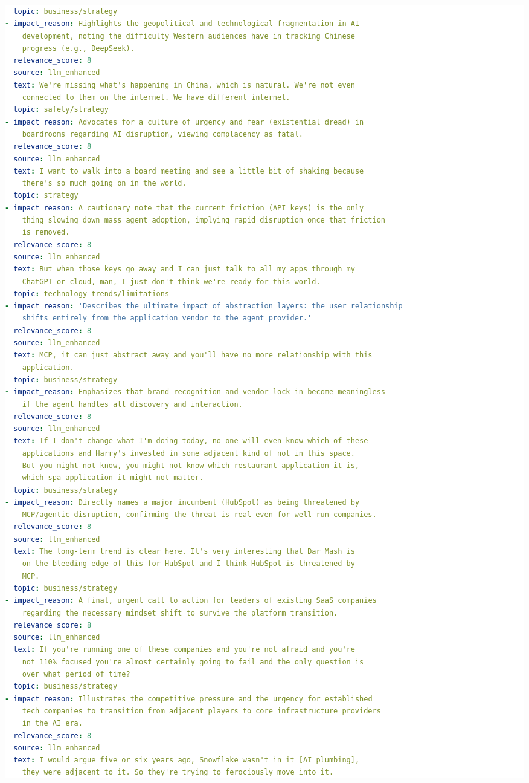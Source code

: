 ```yaml
  topic: business/strategy
- impact_reason: Highlights the geopolitical and technological fragmentation in AI
    development, noting the difficulty Western audiences have in tracking Chinese
    progress (e.g., DeepSeek).
  relevance_score: 8
  source: llm_enhanced
  text: We're missing what's happening in China, which is natural. We're not even
    connected to them on the internet. We have different internet.
  topic: safety/strategy
- impact_reason: Advocates for a culture of urgency and fear (existential dread) in
    boardrooms regarding AI disruption, viewing complacency as fatal.
  relevance_score: 8
  source: llm_enhanced
  text: I want to walk into a board meeting and see a little bit of shaking because
    there's so much going on in the world.
  topic: strategy
- impact_reason: A cautionary note that the current friction (API keys) is the only
    thing slowing down mass agent adoption, implying rapid disruption once that friction
    is removed.
  relevance_score: 8
  source: llm_enhanced
  text: But when those keys go away and I can just talk to all my apps through my
    ChatGPT or cloud, man, I just don't think we're ready for this world.
  topic: technology trends/limitations
- impact_reason: 'Describes the ultimate impact of abstraction layers: the user relationship
    shifts entirely from the application vendor to the agent provider.'
  relevance_score: 8
  source: llm_enhanced
  text: MCP, it can just abstract away and you'll have no more relationship with this
    application.
  topic: business/strategy
- impact_reason: Emphasizes that brand recognition and vendor lock-in become meaningless
    if the agent handles all discovery and interaction.
  relevance_score: 8
  source: llm_enhanced
  text: If I don't change what I'm doing today, no one will even know which of these
    applications and Harry's invested in some adjacent kind of not in this space.
    But you might not know, you might not know which restaurant application it is,
    which spa application it might not matter.
  topic: business/strategy
- impact_reason: Directly names a major incumbent (HubSpot) as being threatened by
    MCP/agentic disruption, confirming the threat is real even for well-run companies.
  relevance_score: 8
  source: llm_enhanced
  text: The long-term trend is clear here. It's very interesting that Dar Mash is
    on the bleeding edge of this for HubSpot and I think HubSpot is threatened by
    MCP.
  topic: business/strategy
- impact_reason: A final, urgent call to action for leaders of existing SaaS companies
    regarding the necessary mindset shift to survive the platform transition.
  relevance_score: 8
  source: llm_enhanced
  text: If you're running one of these companies and you're not afraid and you're
    not 110% focused you're almost certainly going to fail and the only question is
    over what period of time?
  topic: business/strategy
- impact_reason: Illustrates the competitive pressure and the urgency for established
    tech companies to transition from adjacent players to core infrastructure providers
    in the AI era.
  relevance_score: 8
  source: llm_enhanced
  text: I would argue five or six years ago, Snowflake wasn't in it [AI plumbing],
    they were adjacent to it. So they're trying to ferociously move into it.
```